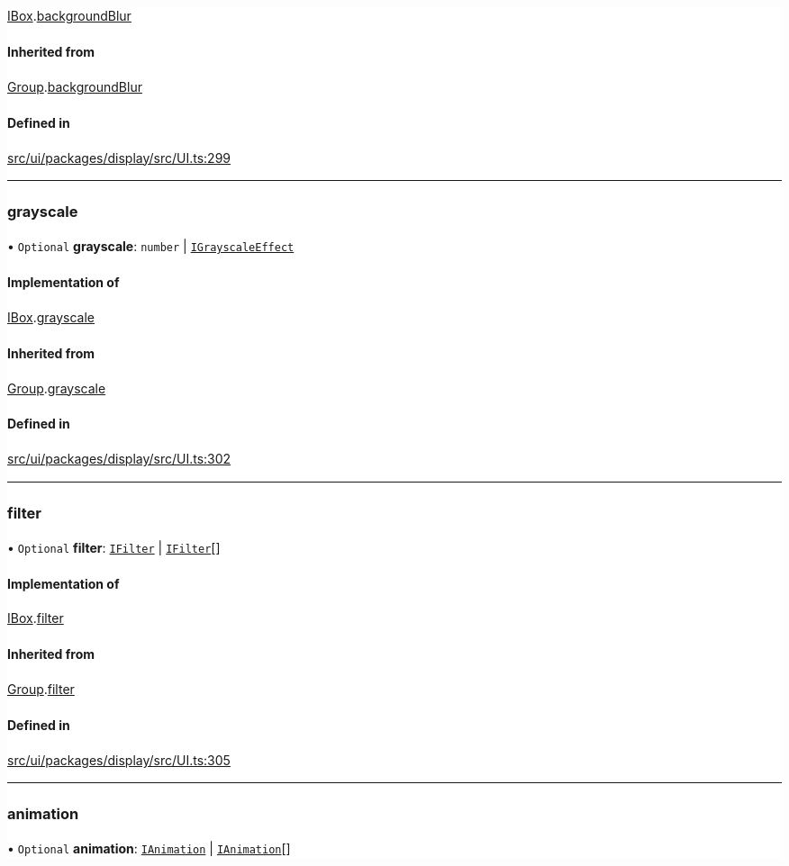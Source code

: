 [IBox](../interfaces/IBox.md).[backgroundBlur](../interfaces/IBox.md#backgroundblur)

#### Inherited from

[Group](Group.md).[backgroundBlur](Group.md#backgroundblur)

#### Defined in

[src/ui/packages/display/src/UI.ts:299](https://github.com/leaferjs/leafer-ui/blob/60106e52e15189ef407f949c7d78e5668e97d1c6/packages/display/src/UI.ts#L299)

___

### grayscale

• `Optional` **grayscale**: `number` \| [`IGrayscaleEffect`](../interfaces/IGrayscaleEffect.md)

#### Implementation of

[IBox](../interfaces/IBox.md).[grayscale](../interfaces/IBox.md#grayscale)

#### Inherited from

[Group](Group.md).[grayscale](Group.md#grayscale)

#### Defined in

[src/ui/packages/display/src/UI.ts:302](https://github.com/leaferjs/leafer-ui/blob/60106e52e15189ef407f949c7d78e5668e97d1c6/packages/display/src/UI.ts#L302)

___

### filter

• `Optional` **filter**: [`IFilter`](../interfaces/IFilter.md) \| [`IFilter`](../interfaces/IFilter.md)[]

#### Implementation of

[IBox](../interfaces/IBox.md).[filter](../interfaces/IBox.md#filter)

#### Inherited from

[Group](Group.md).[filter](Group.md#filter)

#### Defined in

[src/ui/packages/display/src/UI.ts:305](https://github.com/leaferjs/leafer-ui/blob/60106e52e15189ef407f949c7d78e5668e97d1c6/packages/display/src/UI.ts#L305)

___

### animation

• `Optional` **animation**: [`IAnimation`](../modules.md#ianimation) \| [`IAnimation`](../modules.md#ianimation)[]
